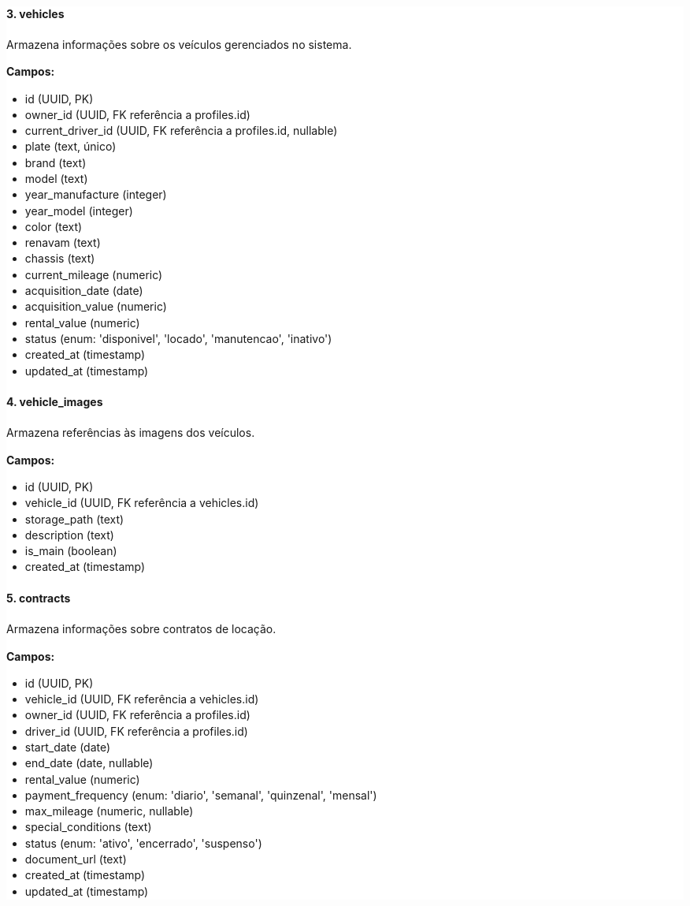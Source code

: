 #### 3. vehicles

Armazena informações sobre os veículos gerenciados no sistema.

**Campos:**
- id (UUID, PK)
- owner_id (UUID, FK referência a profiles.id)
- current_driver_id (UUID, FK referência a profiles.id, nullable)
- plate (text, único)
- brand (text)
- model (text)
- year_manufacture (integer)
- year_model (integer)
- color (text)
- renavam (text)
- chassis (text)
- current_mileage (numeric)
- acquisition_date (date)
- acquisition_value (numeric)
- rental_value (numeric)
- status (enum: 'disponivel', 'locado', 'manutencao', 'inativo')
- created_at (timestamp)
- updated_at (timestamp)

#### 4. vehicle_images

Armazena referências às imagens dos veículos.

**Campos:**
- id (UUID, PK)
- vehicle_id (UUID, FK referência a vehicles.id)
- storage_path (text)
- description (text)
- is_main (boolean)
- created_at (timestamp)

#### 5. contracts

Armazena informações sobre contratos de locação.

**Campos:**
- id (UUID, PK)
- vehicle_id (UUID, FK referência a vehicles.id)
- owner_id (UUID, FK referência a profiles.id)
- driver_id (UUID, FK referência a profiles.id)
- start_date (date)
- end_date (date, nullable)
- rental_value (numeric)
- payment_frequency (enum: 'diario', 'semanal', 'quinzenal', 'mensal')
- max_mileage (numeric, nullable)
- special_conditions (text)
- status (enum: 'ativo', 'encerrado', 'suspenso')
- document_url (text)
- created_at (timestamp)
- updated_at (timestamp)
